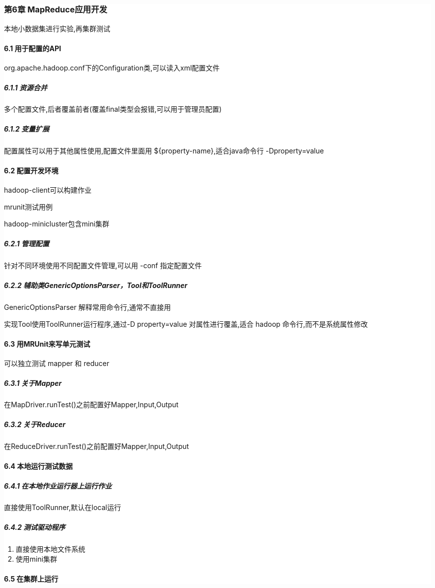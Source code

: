 ### 第6章 MapReduce应用开发

本地小数据集进行实验,再集群测试

#### 6.1 用于配置的API

org.apache.hadoop.conf下的Configuration类,可以读入xml配置文件

##### 6.1.1 资源合并

多个配置文件,后者覆盖前者(覆盖final类型会报错,可以用于管理员配置)

##### 6.1.2 变量扩展

配置属性可以用于其他属性使用,配置文件里面用 ${property-name},适合java命令行 -Dproperty=value

#### 6.2 配置开发环境

hadoop-client可以构建作业

mrunit测试用例

hadoop-minicluster包含mini集群

##### 6.2.1 管理配置

针对不同环境使用不同配置文件管理,可以用 -conf 指定配置文件

##### 6.2.2 辅助类GenericOptionsParser，Tool和ToolRunner

GenericOptionsParser 解释常用命令行,通常不直接用

实现Tool使用ToolRunner运行程序,通过-D property=value 对属性进行覆盖,适合 hadoop 命令行,而不是系统属性修改

#### 6.3 用MRUnit来写单元测试

可以独立测试 mapper 和 reducer

##### 6.3.1 关于Mapper

在MapDriver.runTest()之前配置好Mapper,Input,Output	

##### 6.3.2 关于Reducer

在ReduceDriver.runTest()之前配置好Mapper,Input,Output	

#### 6.4 本地运行测试数据

##### 6.4.1 在本地作业运行器上运行作业

直接使用ToolRunner,默认在local运行

##### 6.4.2 测试驱动程序

1. 直接使用本地文件系统
2. 使用mini集群

#### 6.5 在集群上运行
